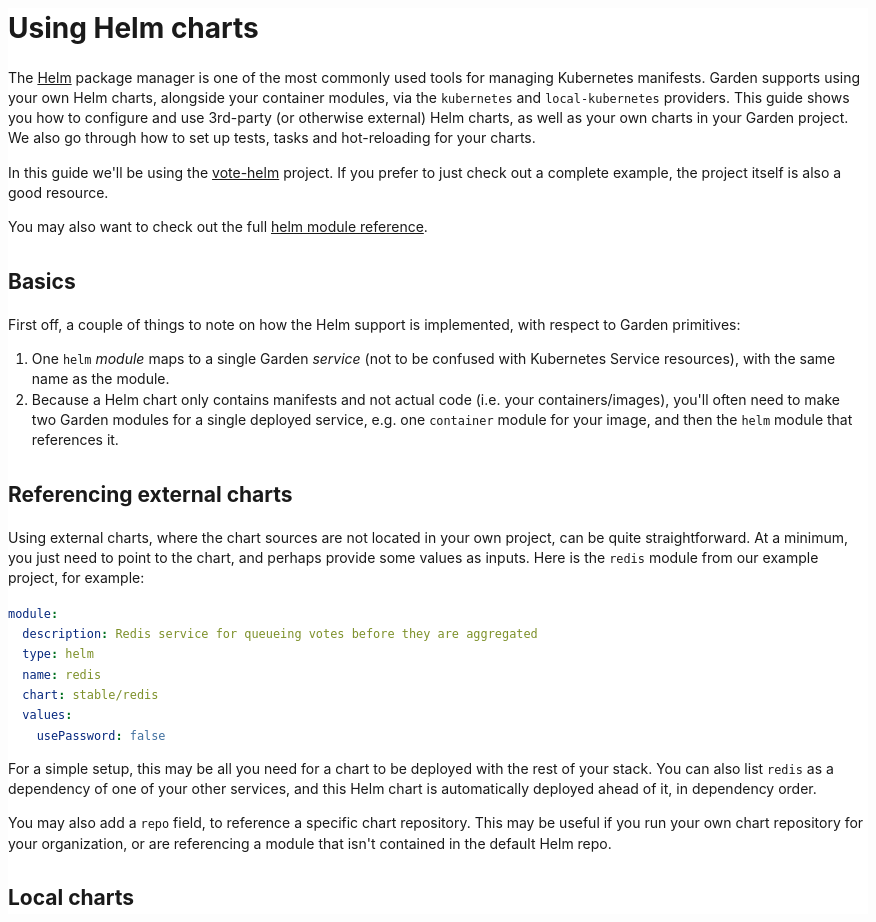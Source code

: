 # Using Helm charts

The [Helm](https://helm.sh/) package manager is one of the most commonly used tools for managing Kubernetes manifests. Garden supports using your own Helm charts, alongside your container modules, via the `kubernetes` and `local-kubernetes` providers. This guide shows you how to configure and use 3rd-party (or otherwise external) Helm charts, as well as your own charts in your Garden project. We also go through how to set up tests, tasks and hot-reloading for your charts.

In this guide we'll be using the [vote-helm](https://github.com/garden-io/garden/tree/v0.9.0-docfix.2/examples/vote-helm) project. If you prefer to just check out a complete example, the project itself is also a good resource.

You may also want to check out the full [helm module reference](../reference/config.md#helm).

## Basics

First off, a couple of things to note on how the Helm support is implemented, with respect to Garden primitives:

1) One `helm` _module_ maps to a single Garden _service_ (not to be confused with Kubernetes Service resources), with the same name as the module.
2) Because a Helm chart only contains manifests and not actual code (i.e. your containers/images), you'll often need to make two Garden modules for a single deployed service, e.g. one `container` module for your image, and then the `helm` module that references it.

## Referencing external charts

Using external charts, where the chart sources are not located in your own project, can be quite straightforward. At a
minimum, you just need to point to the chart, and perhaps provide some values as inputs. Here is the `redis` module from
our example project, for example:

```yaml
module:
  description: Redis service for queueing votes before they are aggregated
  type: helm
  name: redis
  chart: stable/redis
  values:
    usePassword: false
```

For a simple setup, this may be all you need for a chart to be deployed with the rest of your stack. You can also list `redis` as a dependency of one of your other services, and this Helm chart is automatically deployed ahead of it, in dependency order.

You may also add a `repo` field, to reference a specific chart repository. This may be useful if you run your own chart repository for your organization, or are referencing a module that isn't contained in the default Helm repo.

## Local charts
